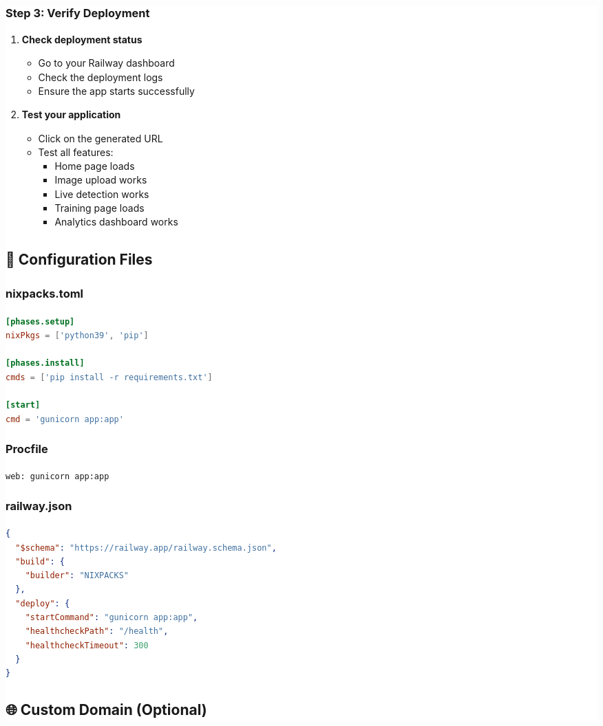 ### Step 3: Verify Deployment

1. **Check deployment status**
   - Go to your Railway dashboard
   - Check the deployment logs
   - Ensure the app starts successfully

2. **Test your application**
   - Click on the generated URL
   - Test all features:
     - Home page loads
     - Image upload works
     - Live detection works
     - Training page loads
     - Analytics dashboard works

## 🔧 Configuration Files

### nixpacks.toml
```toml
[phases.setup]
nixPkgs = ['python39', 'pip']

[phases.install]
cmds = ['pip install -r requirements.txt']

[start]
cmd = 'gunicorn app:app'
```

### Procfile
```
web: gunicorn app:app
```

### railway.json
```json
{
  "$schema": "https://railway.app/railway.schema.json",
  "build": {
    "builder": "NIXPACKS"
  },
  "deploy": {
    "startCommand": "gunicorn app:app",
    "healthcheckPath": "/health",
    "healthcheckTimeout": 300
  }
}
```

## 🌐 Custom Domain (Optional)
